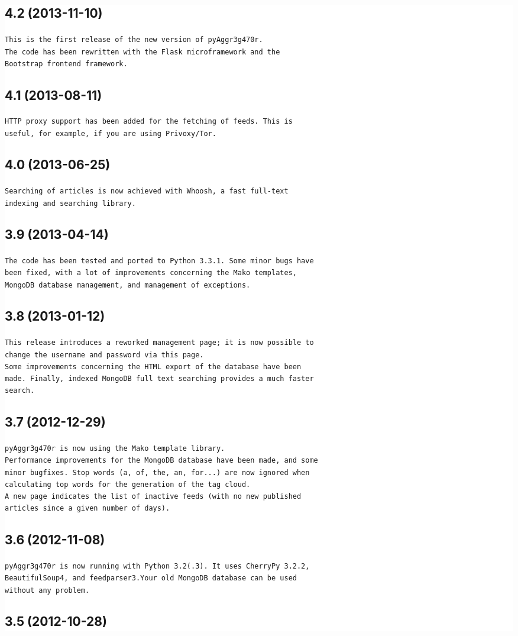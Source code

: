 ## 4.2 (2013-11-10)

    This is the first release of the new version of pyAggr3g470r.
    The code has been rewritten with the Flask microframework and the
    Bootstrap frontend framework.


## 4.1 (2013-08-11)

    HTTP proxy support has been added for the fetching of feeds. This is
    useful, for example, if you are using Privoxy/Tor.


## 4.0 (2013-06-25)

    Searching of articles is now achieved with Whoosh, a fast full-text
    indexing and searching library.


## 3.9 (2013-04-14)

    The code has been tested and ported to Python 3.3.1. Some minor bugs have
    been fixed, with a lot of improvements concerning the Mako templates,
    MongoDB database management, and management of exceptions.


## 3.8 (2013-01-12)

    This release introduces a reworked management page; it is now possible to
    change the username and password via this page.
    Some improvements concerning the HTML export of the database have been
    made. Finally, indexed MongoDB full text searching provides a much faster
    search.


## 3.7 (2012-12-29)

    pyAggr3g470r is now using the Mako template library.
    Performance improvements for the MongoDB database have been made, and some
    minor bugfixes. Stop words (a, of, the, an, for...) are now ignored when
    calculating top words for the generation of the tag cloud.
    A new page indicates the list of inactive feeds (with no new published
    articles since a given number of days).


## 3.6 (2012-11-08)

    pyAggr3g470r is now running with Python 3.2(.3). It uses CherryPy 3.2.2,
    BeautifulSoup4, and feedparser3.Your old MongoDB database can be used
    without any problem.


## 3.5 (2012-10-28)
